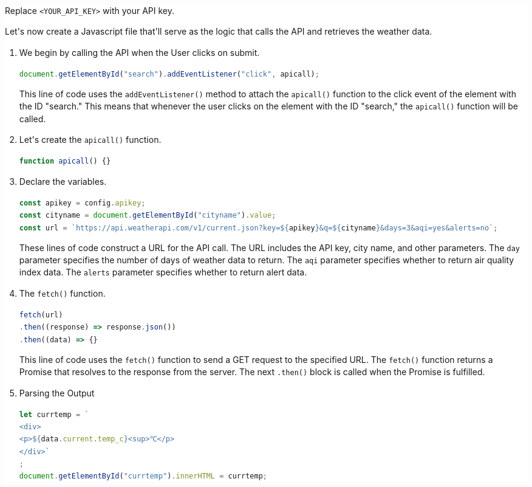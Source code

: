 Replace `<YOUR_API_KEY>` with your API key.

Let's now create a Javascript file that'll serve as the logic that calls the API and retrieves the weather data.

1. We begin by calling the API when the User clicks on submit.
    
    ```javascript
    document.getElementById("search").addEventListener("click", apicall);
    ```
    
    This line of code uses the `addEventListener()` method to attach the `apicall()` function to the click event of the element with the ID "search." This means that whenever the user clicks on the element with the ID "search," the `apicall()` function will be called.
    
2. Let's create the `apicall()` function.
    
    ```javascript
    function apicall() {}
    ```
    
3. Declare the variables.
    
    ```javascript
    const apikey = config.apikey;
    const cityname = document.getElementById("cityname").value;
    const url = `https://api.weatherapi.com/v1/current.json?key=${apikey}&q=${cityname}&days=3&aqi=yes&alerts=no`;
    ```
    
    These lines of code construct a URL for the API call. The URL includes the API key, city name, and other parameters. The `day` parameter specifies the number of days of weather data to return. The `aqi` parameter specifies whether to return air quality index data. The `alerts` parameter specifies whether to return alert data.
    
4. The `fetch()` function.
    
    ```javascript
    fetch(url)
    .then((response) => response.json())
    .then((data) => {}
    ```
    
    This line of code uses the `fetch()` function to send a GET request to the specified URL. The `fetch()` function returns a Promise that resolves to the response from the server. The next `.then()` block is called when the Promise is fulfilled.
    
5. Parsing the Output
    
    ```javascript
    let currtemp = `
    <div> 
    <p>${data.current.temp_c}<sup>℃</p>
    </div>`
    ;
    document.getElementById("currtemp").innerHTML = currtemp;
    ```
    
